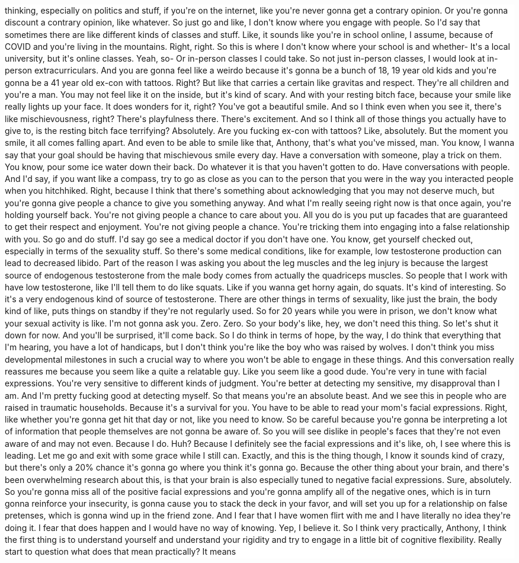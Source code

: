 thinking, especially on politics and stuff, if you're on the internet, like you're never gonna get a contrary opinion. Or you're gonna discount a contrary opinion, like whatever. So just go and like, I don't know where you engage with people. So I'd say that sometimes there are like different kinds of classes and stuff. Like, it sounds like you're in school online, I assume, because of COVID and you're living in the mountains. Right, right. So this is where I don't know where your school is and whether- It's a local university, but it's online classes. Yeah, so- Or in-person classes I could take. So not just in-person classes, I would look at in-person extracurriculars. And you are gonna feel like a weirdo because it's gonna be a bunch of 18, 19 year old kids and you're gonna be a 41 year old ex-con with tattoos. Right? But like that carries a certain like gravitas and respect. They're all children and you're a man. You may not feel like it on the inside, but it's kind of scary. And with your resting bitch face, because your smile like really lights up your face. It does wonders for it, right? You've got a beautiful smile. And so I think even when you see it, there's like mischievousness, right? There's playfulness there. There's excitement. And so I think all of those things you actually have to give to, is the resting bitch face terrifying? Absolutely. Are you fucking ex-con with tattoos? Like, absolutely. But the moment you smile, it all comes falling apart. And even to be able to smile like that, Anthony, that's what you've missed, man. You know, I wanna say that your goal should be having that mischievous smile every day. Have a conversation with someone, play a trick on them. You know, pour some ice water down their back. Do whatever it is that you haven't gotten to do. Have conversations with people. And I'd say, if you want like a compass, try to go as close as you can to the person that you were in the way you interacted people when you hitchhiked. Right, because I think that there's something about acknowledging that you may not deserve much, but you're gonna give people a chance to give you something anyway. And what I'm really seeing right now is that once again, you're holding yourself back. You're not giving people a chance to care about you. All you do is you put up facades that are guaranteed to get their respect and enjoyment. You're not giving people a chance. You're tricking them into engaging into a false relationship with you. So go and do stuff. I'd say go see a medical doctor if you don't have one. You know, get yourself checked out, especially in terms of the sexuality stuff. So there's some medical conditions, like for example, low testosterone production can lead to decreased libido. Part of the reason I was asking you about the leg muscles and the leg injury is because the largest source of endogenous testosterone from the male body comes from actually the quadriceps muscles. So people that I work with have low testosterone, like I'll tell them to do like squats. Like if you wanna get horny again, do squats. It's kind of interesting. So it's a very endogenous kind of source of testosterone. There are other things in terms of sexuality, like just the brain, the body kind of like, puts things on standby if they're not regularly used. So for 20 years while you were in prison, we don't know what your sexual activity is like. I'm not gonna ask you. Zero. Zero. So your body's like, hey, we don't need this thing. So let's shut it down for now. And you'll be surprised, it'll come back. So I do think in terms of hope, by the way, I do think that everything that I'm hearing, you have a lot of handicaps, but I don't think you're like the boy who was raised by wolves. I don't think you miss developmental milestones in such a crucial way to where you won't be able to engage in these things. And this conversation really reassures me because you seem like a quite a relatable guy. Like you seem like a good dude. You're very in tune with facial expressions. You're very sensitive to different kinds of judgment. You're better at detecting my sensitive, my disapproval than I am. And I'm pretty fucking good at detecting myself. So that means you're an absolute beast. And we see this in people who are raised in traumatic households. Because it's a survival for you. You have to be able to read your mom's facial expressions. Right, like whether you're gonna get hit that day or not, like you need to know. So be careful because you're gonna be interpreting a lot of information that people themselves are not gonna be aware of. So you will see dislike in people's faces that they're not even aware of and may not even. Because I do. Huh? Because I definitely see the facial expressions and it's like, oh, I see where this is leading. Let me go and exit with some grace while I still can. Exactly, and this is the thing though, I know it sounds kind of crazy, but there's only a 20% chance it's gonna go where you think it's gonna go. Because the other thing about your brain, and there's been overwhelming research about this, is that your brain is also especially tuned to negative facial expressions. Sure, absolutely. So you're gonna miss all of the positive facial expressions and you're gonna amplify all of the negative ones, which is in turn gonna reinforce your insecurity, is gonna cause you to stack the deck in your favor, and will set you up for a relationship on false pretenses, which is gonna wind up in the friend zone. And I fear that I have women flirt with me and I have literally no idea they're doing it. I fear that does happen and I would have no way of knowing. Yep, I believe it. So I think very practically, Anthony, I think the first thing is to understand yourself and understand your rigidity and try to engage in a little bit of cognitive flexibility. Really start to question what does that mean practically? It means
